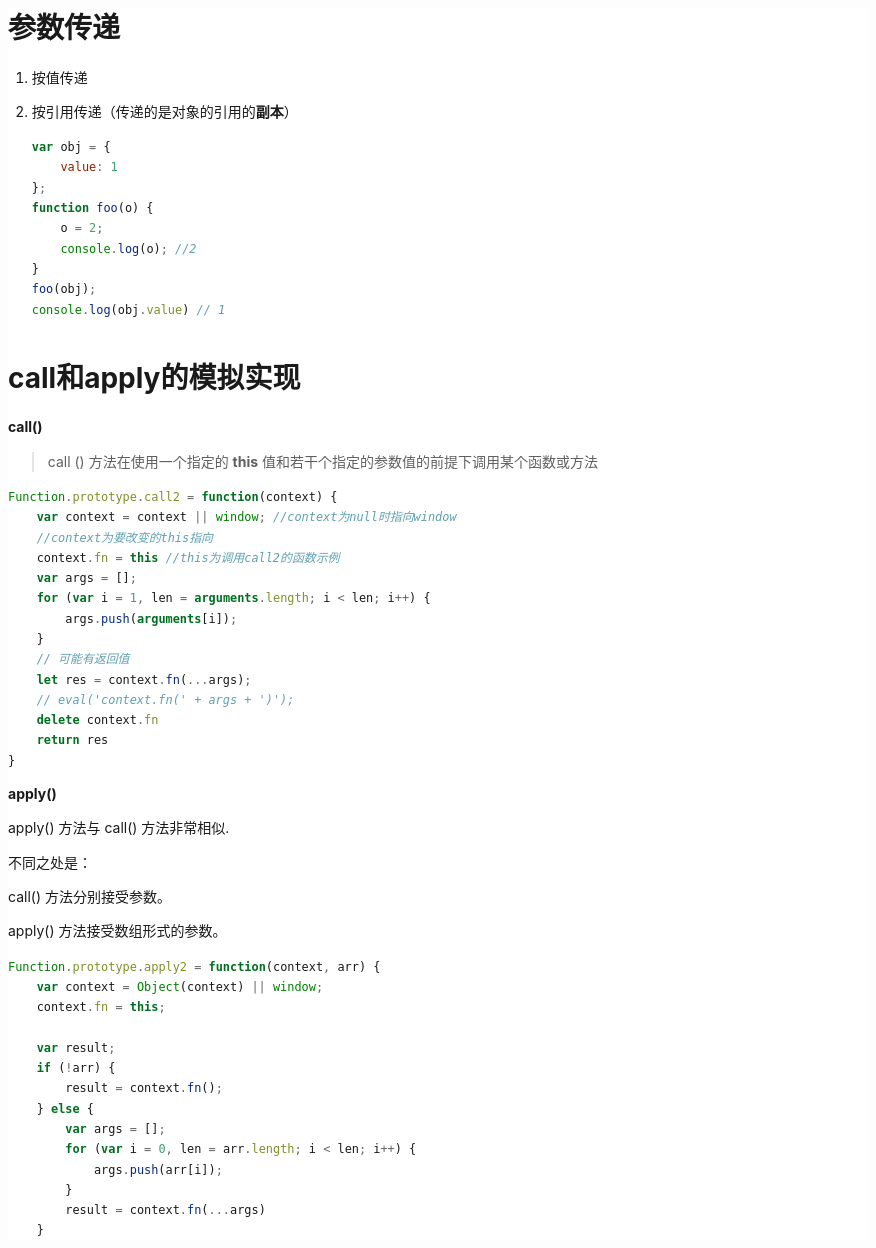# 参数传递

1. 按值传递

2. 按引用传递（传递的是对象的引用的**副本**）

   ``` javascript
   var obj = {
       value: 1
   };
   function foo(o) {
       o = 2;
       console.log(o); //2
   }
   foo(obj);
   console.log(obj.value) // 1
   ```

   

# call和apply的模拟实现

**call()**

> call () 方法在使用一个指定的 **this** 值和若干个指定的参数值的前提下调用某个函数或方法

``` javascript
Function.prototype.call2 = function(context) {
    var context = context || window; //context为null时指向window
    //context为要改变的this指向
    context.fn = this //this为调用call2的函数示例
    var args = [];
    for (var i = 1, len = arguments.length; i < len; i++) {
        args.push(arguments[i]);
    }
    // 可能有返回值
    let res = context.fn(...args);
    // eval('context.fn(' + args + ')');
    delete context.fn
    return res
}
```

**apply()**

apply() 方法与 call() 方法非常相似.

不同之处是：

call() 方法分别接受参数。

apply() 方法接受数组形式的参数。

``` javascript
Function.prototype.apply2 = function(context, arr) {
    var context = Object(context) || window;
    context.fn = this;

    var result;
    if (!arr) {
        result = context.fn();
    } else {
        var args = [];
        for (var i = 0, len = arr.length; i < len; i++) {
            args.push(arr[i]);
        }
        result = context.fn(...args)
    }
```
